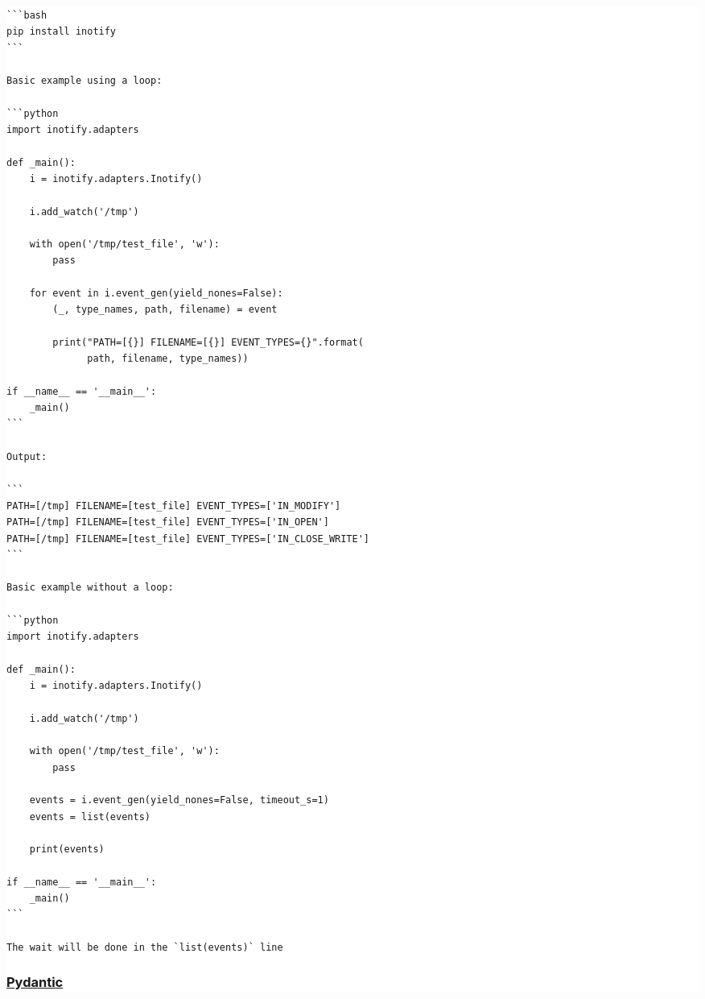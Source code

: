     ```bash
    pip install inotify
    ```
    
    Basic example using a loop:
    
    ```python
    import inotify.adapters
    
    def _main():
        i = inotify.adapters.Inotify()
    
        i.add_watch('/tmp')
    
        with open('/tmp/test_file', 'w'):
            pass
    
        for event in i.event_gen(yield_nones=False):
            (_, type_names, path, filename) = event
    
            print("PATH=[{}] FILENAME=[{}] EVENT_TYPES={}".format(
                  path, filename, type_names))
    
    if __name__ == '__main__':
        _main()
    ```
    
    Output:
    
    ```
    PATH=[/tmp] FILENAME=[test_file] EVENT_TYPES=['IN_MODIFY']
    PATH=[/tmp] FILENAME=[test_file] EVENT_TYPES=['IN_OPEN']
    PATH=[/tmp] FILENAME=[test_file] EVENT_TYPES=['IN_CLOSE_WRITE']
    ```
    
    Basic example without a loop:
    
    ```python
    import inotify.adapters
    
    def _main():
        i = inotify.adapters.Inotify()
    
        i.add_watch('/tmp')
    
        with open('/tmp/test_file', 'w'):
            pass
    
        events = i.event_gen(yield_nones=False, timeout_s=1)
        events = list(events)
    
        print(events)
    
    if __name__ == '__main__':
        _main()
    ```
    
    The wait will be done in the `list(events)` line

### [Pydantic](pydantic.md)
